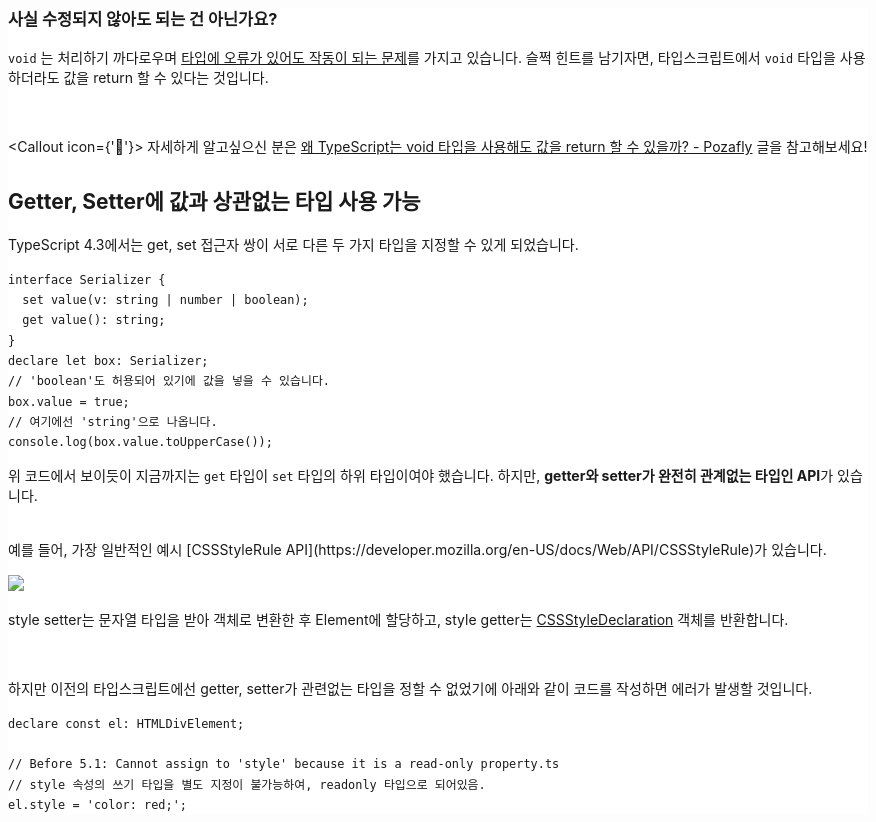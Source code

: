 ### 사실 수정되지 않아도 되는 건 아닌가요?

`void` 는 처리하기 까다로우며 [타입에 오류가 있어도 작동이 되는 문제](https://github.com/microsoft/TypeScript/issues/36239)를 가지고 있습니다.
슬쩍 힌트를 남기자면, 타입스크립트에서 `void` 타입을 사용하더라도 값을 return 할 수 있다는 것입니다.

<br />

<Callout icon={'🤔'}>
자세하게 알고싶으신 분은 [왜 TypeScript는 void 타입을 사용해도 값을 return 할 수 있을까? -
Pozafly](https://pozafly.github.io/typescript/why-can-typescript-return-any-value-using-void/)
글을 참고해보세요!
</Callout>

## Getter, Setter에 값과 상관없는 타입 사용 가능

TypeScript 4.3에서는 get, set 접근자 쌍이 서로 다른 두 가지 타입을 지정할 수 있게 되었습니다.

```tsx
interface Serializer {
  set value(v: string | number | boolean);
  get value(): string;
}
declare let box: Serializer;
// 'boolean'도 허용되어 있기에 값을 넣을 수 있습니다.
box.value = true;
// 여기에선 'string'으로 나옵니다.
console.log(box.value.toUpperCase());
```

위 코드에서 보이듯이 지금까지는 `get` 타입이 `set` 타입의 하위 타입이여야 했습니다.
하지만, **getter와 setter가 완전히 관계없는 타입인 API**가 있습니다.

<br />
예를 들어, 가장 일반적인 예시 [CSSStyleRule API](https://developer.mozilla.org/en-US/docs/Web/API/CSSStyleRule)가
있습니다.

![](https://velog.velcdn.com/images/reum107/post/bb0d144c-3423-460f-9343-5668d00bdf52/image.png)

style setter는 문자열 타입을 받아 객체로 변환한 후 Element에 할당하고, style getter는 [CSSStyleDeclaration](https://developer.mozilla.org/en-US/docs/Web/API/CSSStyleDeclaration) 객체를
반환합니다.

<br />

하지만 이전의 타입스크립트에선 getter, setter가 관련없는 타입을 정할 수 없었기에 아래와 같이 코드를 작성하면 에러가 발생할 것입니다.

```tsx
declare const el: HTMLDivElement;

// Before 5.1: Cannot assign to 'style' because it is a read-only property.ts
// style 속성의 쓰기 타입을 별도 지정이 불가능하여, readonly 타입으로 되어있음.
el.style = 'color: red;';
```

